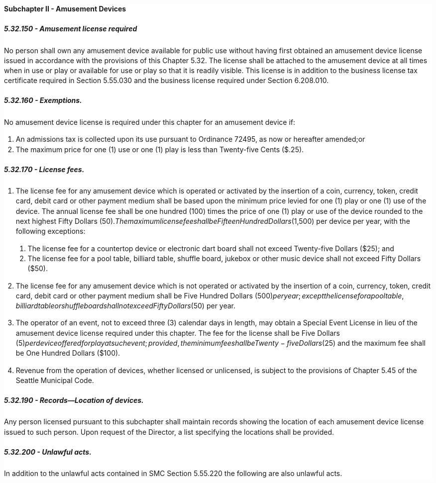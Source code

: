 

#### Subchapter II - Amusement Devices
##### 5.32.150 - Amusement license required

No person shall own any amusement device available for public use without having first obtained an amusement device license issued in accordance with the provisions of this Chapter 5.32. The license shall be attached to the amusement device at all times when in use or play or available for use or play so that it is readily visible. This license is in addition to the business license tax certificate required in Section 5.55.030 and the business license required under Section 6.208.010.


##### 5.32.160 - Exemptions.

No amusement device license is required under this chapter for an amusement device if:


1. An admissions tax is collected upon its use pursuant to Ordinance 72495, as now or hereafter amended;or
2. The maximum price for one (1) use or one (1) play is less than Twenty-five Cents ($.25).

##### 5.32.170 - License fees.

1. The license fee for any amusement device which is operated or activated by the insertion of a coin, currency, token, credit card, debit card or other payment medium shall be based upon the minimum price levied for one (1) play or one (1) use of the device. The annual license fee shall be one hundred (100) times the price of one (1) play or use of the device rounded to the next highest Fifty Dollars ($50). The maximum license fee shall be Fifteen Hundred Dollars ($1,500) per device per year, with the following exceptions:

    1. The license fee for a countertop device or electronic dart board shall not exceed Twenty-five Dollars ($25); and
    2. The license fee for a pool table, billiard table, shuffle board, jukebox or other music device shall not exceed Fifty Dollars ($50).
2. The license fee for any amusement device which is not operated or activated by the insertion of a coin, currency, token, credit card, debit card or other payment medium shall be Five Hundred Dollars ($500) per year; except the license for a pool table, billiard table or shuffle board shall not exceed Fifty Dollars ($50) per year.
3. The operator of an event, not to exceed three (3) calendar days in length, may obtain a Special Event License in lieu of the amusement device license required under this chapter. The fee for the license shall be Five Dollars ($5) per device offered for play at such event; provided, the minimum fee shall be Twenty-five Dollars ($25) and the maximum fee shall be One Hundred Dollars ($100).
4. Revenue from the operation of devices, whether licensed or unlicensed, is subject to the provisions of Chapter 5.45 of the Seattle Municipal Code.

##### 5.32.190 - Records—Location of devices.

Any person licensed pursuant to this subchapter shall maintain records showing the location of each amusement device license issued to such person. Upon request of the Director, a list specifying the locations shall be provided.


##### 5.32.200 - Unlawful acts.

In addition to the unlawful acts contained in SMC Section 5.55.220 the following are also unlawful acts.
